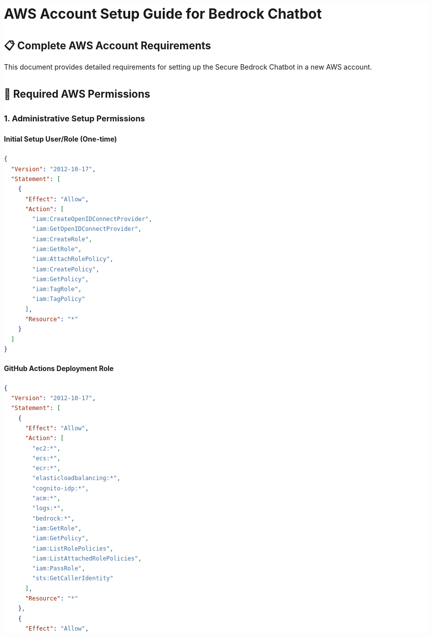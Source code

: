 # AWS Account Setup Guide for Bedrock Chatbot

## 📋 Complete AWS Account Requirements

This document provides detailed requirements for setting up the Secure Bedrock Chatbot in a new AWS account.

## 🔐 Required AWS Permissions

### 1. Administrative Setup Permissions

#### **Initial Setup User/Role (One-time)**
```json
{
  "Version": "2012-10-17",
  "Statement": [
    {
      "Effect": "Allow",
      "Action": [
        "iam:CreateOpenIDConnectProvider",
        "iam:GetOpenIDConnectProvider",
        "iam:CreateRole",
        "iam:GetRole",
        "iam:AttachRolePolicy",
        "iam:CreatePolicy",
        "iam:GetPolicy",
        "iam:TagRole",
        "iam:TagPolicy"
      ],
      "Resource": "*"
    }
  ]
}
```

#### **GitHub Actions Deployment Role**
```json
{
  "Version": "2012-10-17",
  "Statement": [
    {
      "Effect": "Allow",
      "Action": [
        "ec2:*",
        "ecs:*",
        "ecr:*",
        "elasticloadbalancing:*",
        "cognito-idp:*",
        "acm:*",
        "logs:*",
        "bedrock:*",
        "iam:GetRole",
        "iam:GetPolicy",
        "iam:ListRolePolicies",
        "iam:ListAttachedRolePolicies",
        "iam:PassRole",
        "sts:GetCallerIdentity"
      ],
      "Resource": "*"
    },
    {
      "Effect": "Allow",
```